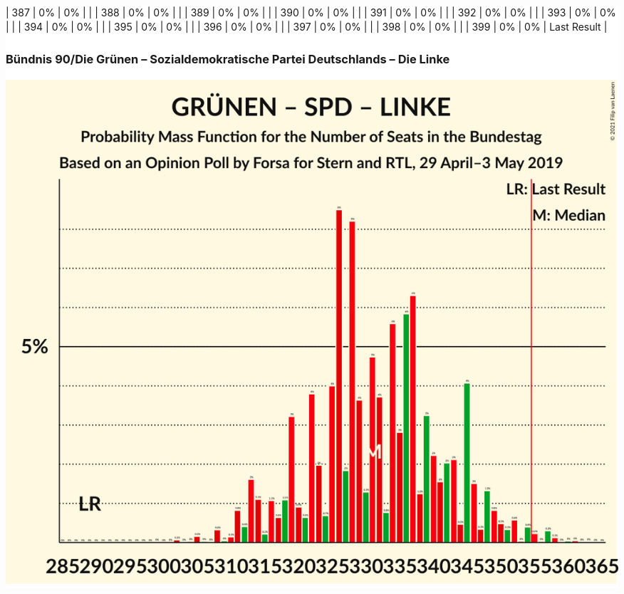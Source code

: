| 387 | 0% | 0% |  |
| 388 | 0% | 0% |  |
| 389 | 0% | 0% |  |
| 390 | 0% | 0% |  |
| 391 | 0% | 0% |  |
| 392 | 0% | 0% |  |
| 393 | 0% | 0% |  |
| 394 | 0% | 0% |  |
| 395 | 0% | 0% |  |
| 396 | 0% | 0% |  |
| 397 | 0% | 0% |  |
| 398 | 0% | 0% |  |
| 399 | 0% | 0% | Last Result |

### Bündnis 90/Die Grünen – Sozialdemokratische Partei Deutschlands – Die Linke

![Graph with seats probability mass function not yet produced](2019-05-03-Forsa-coalitions-seats-pmf-grünen–spd–linke.png "Seats Probability Mass Function")

